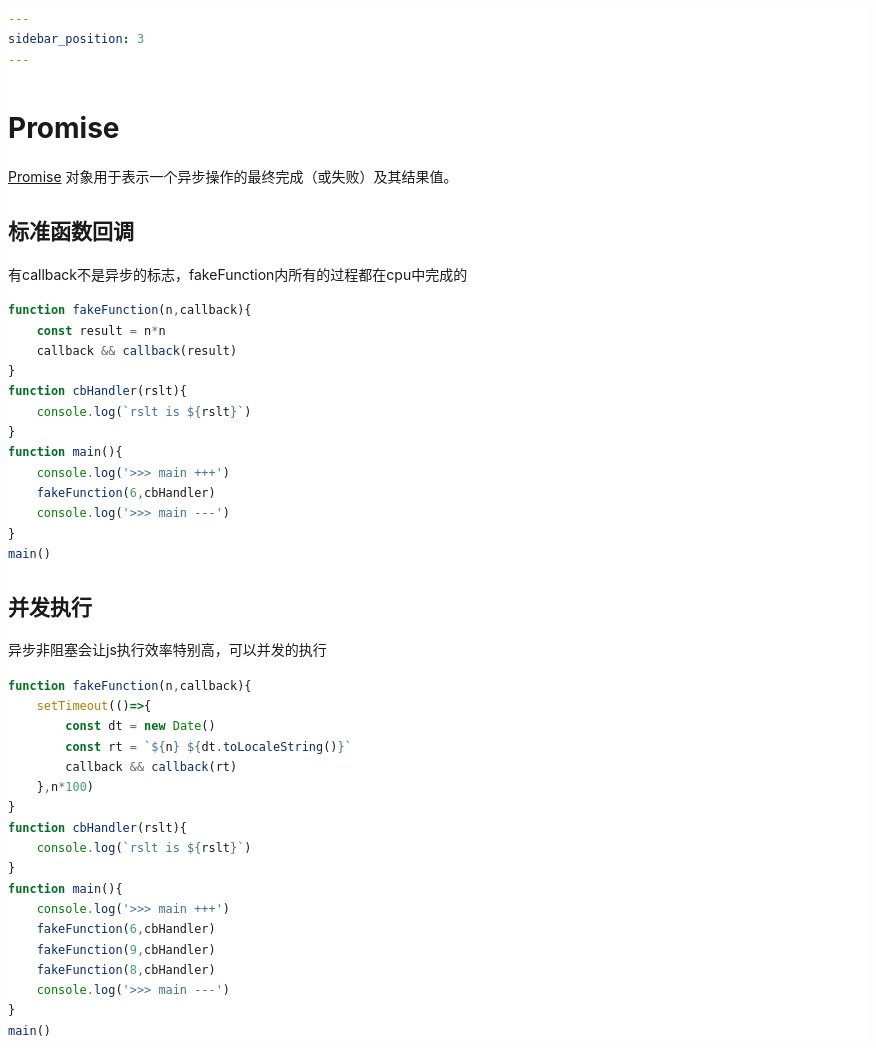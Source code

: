 ```yaml
---
sidebar_position: 3
---
```


# Promise

[Promise](https://developer.mozilla.org/zh-CN/docs/Web/JavaScript/Reference/Global_Objects/Promise) 对象用于表示一个异步操作的最终完成（或失败）及其结果值。

## 标准函数回调

有callback不是异步的标志，fakeFunction内所有的过程都在cpu中完成的

```js
function fakeFunction(n,callback){
    const result = n*n
    callback && callback(result)
}
function cbHandler(rslt){
    console.log(`rslt is ${rslt}`)
}
function main(){
    console.log('>>> main +++')
    fakeFunction(6,cbHandler)
    console.log('>>> main ---')
}
main()
```

## 并发执行

异步非阻塞会让js执行效率特别高，可以并发的执行

```js
function fakeFunction(n,callback){
    setTimeout(()=>{
        const dt = new Date()
        const rt = `${n} ${dt.toLocaleString()}`
        callback && callback(rt)
    },n*100)
}
function cbHandler(rslt){
    console.log(`rslt is ${rslt}`)
}
function main(){
    console.log('>>> main +++')
    fakeFunction(6,cbHandler)
    fakeFunction(9,cbHandler)
    fakeFunction(8,cbHandler)
    console.log('>>> main ---')
}
main()
```
